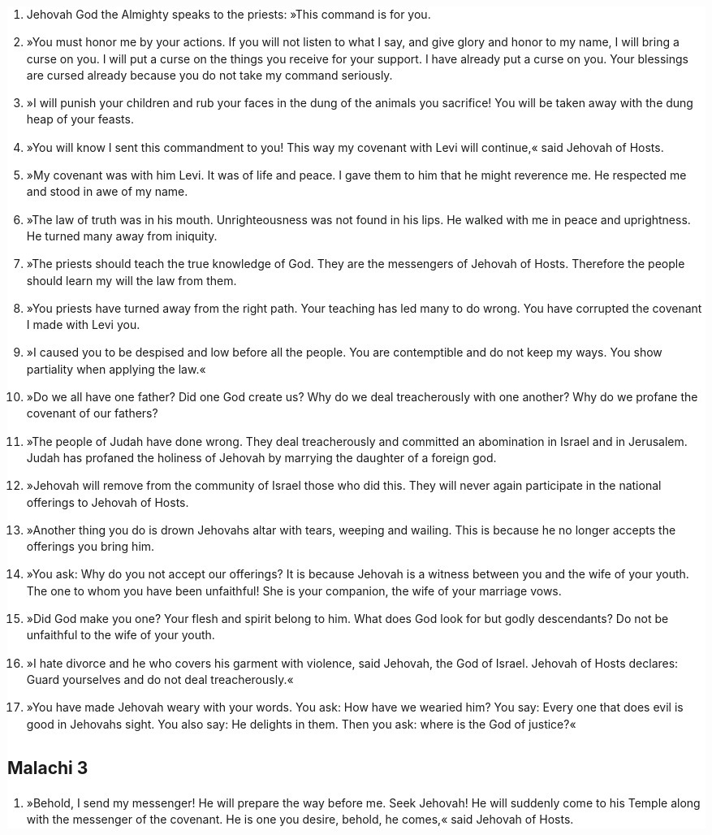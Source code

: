 1. Jehovah God the Almighty speaks to the priests: »This command is for you.

2. »You must honor me by your actions. If you will not listen to what I say, and give glory and honor to my name, I will bring a curse on you. I will put a curse on the things you receive for your support. I have already put a curse on you. Your blessings are cursed already because you do not take my command seriously.

3. »I will punish your children and rub your faces in the dung of the animals you sacrifice! You will be taken away with the dung heap of your feasts.

4. »You will know I sent this commandment to you! This way my covenant with Levi will continue,« said Jehovah of Hosts.

5. »My covenant was with him Levi. It was of life and peace. I gave them to him that he might reverence me. He respected me and stood in awe of my name.

6. »The law of truth was in his mouth. Unrighteousness was not found in his lips. He walked with me in peace and uprightness. He turned many away from iniquity.

7. »The priests should teach the true knowledge of God. They are the messengers of Jehovah of Hosts. Therefore the people should learn my will the law from them.

8. »You priests have turned away from the right path. Your teaching has led many to do wrong. You have corrupted the covenant I made with Levi you.

9. »I caused you to be despised and low before all the people. You are contemptible and do not keep my ways. You show partiality when applying the law.«

10. »Do we all have one father? Did one God create us? Why do we deal treacherously with one another? Why do we profane the covenant of our fathers?

11. »The people of Judah have done wrong. They deal treacherously and committed an abomination in Israel and in Jerusalem. Judah has profaned the holiness of Jehovah by marrying the daughter of a foreign god.

12. »Jehovah will remove from the community of Israel those who did this. They will never again participate in the national offerings to Jehovah of Hosts.

13. »Another thing you do is drown Jehovahs altar with tears, weeping and wailing. This is because he no longer accepts the offerings you bring him.

14. »You ask: Why do you not accept our offerings? It is because Jehovah is a witness between you and the wife of your youth. The one to whom you have been unfaithful! She is your companion, the wife of your marriage vows.

15. »Did God make you one? Your flesh and spirit belong to him. What does God look for but godly descendants? Do not be unfaithful to the wife of your youth.

16. »I hate divorce and he who covers his garment with violence, said Jehovah, the God of Israel. Jehovah of Hosts declares: Guard yourselves and do not deal treacherously.«

17. »You have made Jehovah weary with your words. You ask: How have we wearied him? You say: Every one that does evil is good in Jehovahs sight. You also say: He delights in them. Then you ask: where is the God of justice?« 

## Malachi 3

1. »Behold, I send my messenger! He will prepare the way before me. Seek Jehovah! He will suddenly come to his Temple along with the messenger of the covenant. He is one you desire, behold, he comes,« said Jehovah of Hosts.
